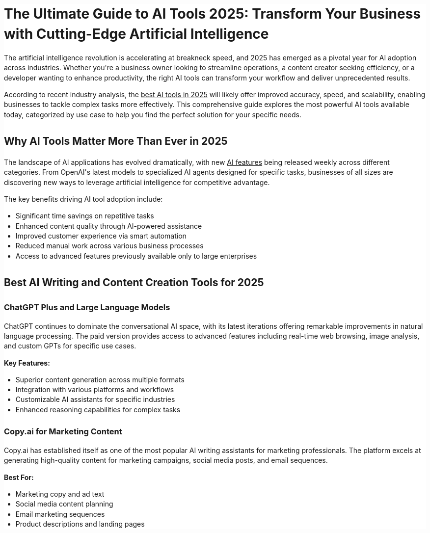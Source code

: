 # The Ultimate Guide to AI Tools 2025: Transform Your Business with Cutting-Edge Artificial Intelligence

The artificial intelligence revolution is accelerating at breakneck speed, and 2025 has emerged as a pivotal year for AI adoption across industries. Whether you're a business owner looking to streamline operations, a content creator seeking efficiency, or a developer wanting to enhance productivity, the right AI tools can transform your workflow and deliver unprecedented results.

According to recent industry analysis, the [best AI tools in 2025](https://technovavista.com/ai-tools-2025-for-business-success/) will likely offer improved accuracy, speed, and scalability, enabling businesses to tackle complex tasks more effectively. This comprehensive guide explores the most powerful AI tools available today, categorized by use case to help you find the perfect solution for your specific needs.

## Why AI Tools Matter More Than Ever in 2025

The landscape of AI applications has evolved dramatically, with new [AI features](https://technovavista.com/) being released weekly across different categories. From OpenAI's latest models to specialized AI agents designed for specific tasks, businesses of all sizes are discovering new ways to leverage artificial intelligence for competitive advantage.

The key benefits driving AI tool adoption include:

- Significant time savings on repetitive tasks  
- Enhanced content quality through AI-powered assistance  
- Improved customer experience via smart automation  
- Reduced manual work across various business processes  
- Access to advanced features previously available only to large enterprises  

## Best AI Writing and Content Creation Tools for 2025

### ChatGPT Plus and Large Language Models

ChatGPT continues to dominate the conversational AI space, with its latest iterations offering remarkable improvements in natural language processing. The paid version provides access to advanced features including real-time web browsing, image analysis, and custom GPTs for specific use cases.

**Key Features:**

- Superior content generation across multiple formats  
- Integration with various platforms and workflows  
- Customizable AI assistants for specific industries  
- Enhanced reasoning capabilities for complex tasks  

### Copy.ai for Marketing Content

Copy.ai has established itself as one of the most popular AI writing assistants for marketing professionals. The platform excels at generating high-quality content for marketing campaigns, social media posts, and email sequences.

**Best For:**

- Marketing copy and ad text  
- Social media content planning  
- Email marketing sequences  
- Product descriptions and landing pages  
